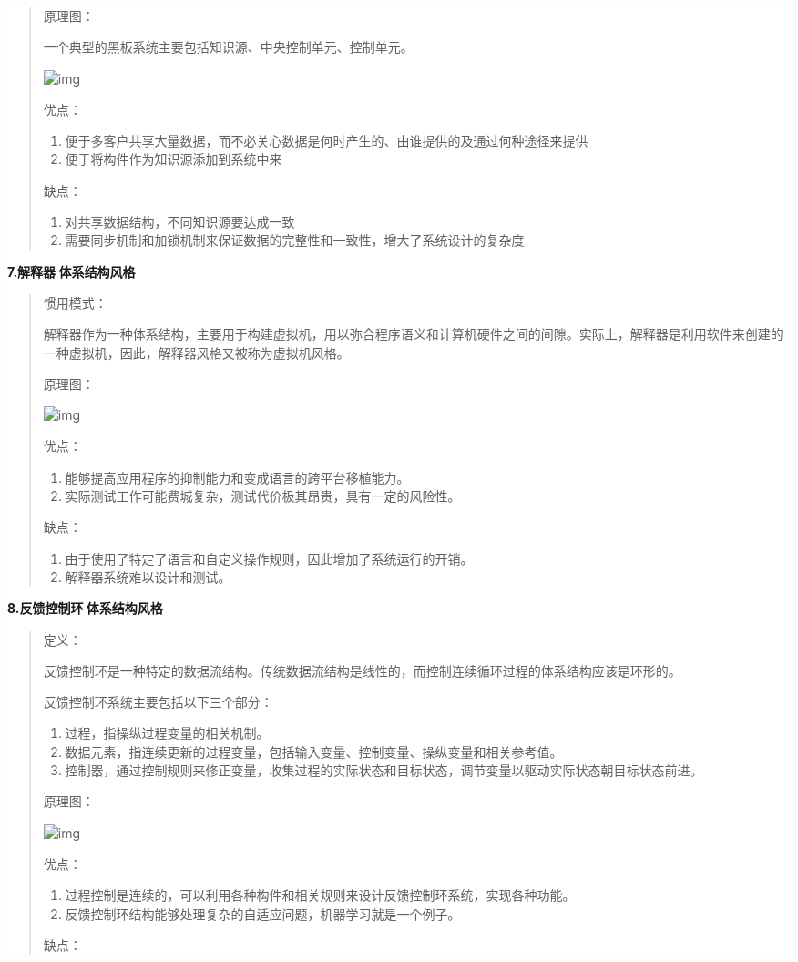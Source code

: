 >  
>
> 原理图：
>
> 一个典型的黑板系统主要包括知识源、中央控制单元、控制单元。
>
> ![img](https://img-blog.csdnimg.cn/2019122210412161.png?x-oss-process=image/watermark,type_ZmFuZ3poZW5naGVpdGk,shadow_10,text_aHR0cHM6Ly9ibG9nLmNzZG4ubmV0L0pheXBob25lMTc=,size_16,color_FFFFFF,t_70)
>
> 优点：
>
> 1. 便于多客户共享大量数据，而不必关心数据是何时产生的、由谁提供的及通过何种途径来提供
> 2. 便于将构件作为知识源添加到系统中来
>
> 缺点：
>
> 1. 对共享数据结构，不同知识源要达成一致
> 2. 需要同步机制和加锁机制来保证数据的完整性和一致性，增大了系统设计的复杂度

**7.解释器 体系结构风格**

> 惯用模式：
>
> 解释器作为一种体系结构，主要用于构建虚拟机，用以弥合程序语义和计算机硬件之间的间隙。实际上，解释器是利用软件来创建的一种虚拟机，因此，解释器风格又被称为虚拟机风格。
>
> 原理图：
>
> ![img](https://img-blog.csdnimg.cn/20191222105003331.png?x-oss-process=image/watermark,type_ZmFuZ3poZW5naGVpdGk,shadow_10,text_aHR0cHM6Ly9ibG9nLmNzZG4ubmV0L0pheXBob25lMTc=,size_16,color_FFFFFF,t_70)
>
> 优点：
>
> 1. 能够提高应用程序的抑制能力和变成语言的跨平台移植能力。
> 2. 实际测试工作可能费城复杂，测试代价极其昂贵，具有一定的风险性。
>
> 缺点：
>
> 1. 由于使用了特定了语言和自定义操作规则，因此增加了系统运行的开销。
> 2. 解释器系统难以设计和测试。

**8.反馈控制环 体系结构风格**

> 定义：
>
> 反馈控制环是一种特定的数据流结构。传统数据流结构是线性的，而控制连续循环过程的体系结构应该是环形的。
>
> 反馈控制环系统主要包括以下三个部分：
>
> 1. 过程，指操纵过程变量的相关机制。
> 2. 数据元素，指连续更新的过程变量，包括输入变量、控制变量、操纵变量和相关参考值。
> 3. 控制器，通过控制规则来修正变量，收集过程的实际状态和目标状态，调节变量以驱动实际状态朝目标状态前进。
>
>  
>
> 原理图：
>
> ![img](https://img-blog.csdnimg.cn/20191222105034195.png)
>
> 优点：
>
> 1. 过程控制是连续的，可以利用各种构件和相关规则来设计反馈控制环系统，实现各种功能。
> 2. 反馈控制环结构能够处理复杂的自适应问题，机器学习就是一个例子。
>
> 缺点：